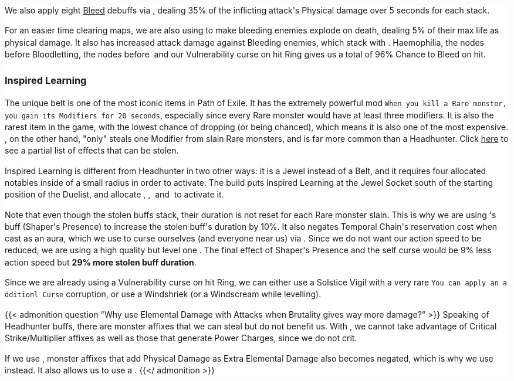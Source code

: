 We also apply eight [Bleed](https://www.poewiki.net/wiki/Bleeding) debuffs via <poe-passive as-text reference="Crimson Dance" icon-outside style="display:inline-block"></poe-passive>, dealing 35% of the inflicting attack's Physical damage over 5 seconds for each stack.

For an easier time clearing maps, we are also using <poe-item as-text reference="Haemophilia" icon-inside></poe-item> to make bleeding enemies explode on death, dealing 5% of their max life as physical damage. It also has increased attack damage against Bleeding enemies, which stack with <poe-passive as-text reference="Bloodletting" icon-outside style="display:inline-block"></poe-passive>. Haemophilia, the nodes before Bloodletting, the nodes before <poe-passive as-text reference="Dirty Techniques" icon-outside style="display:inline-block"></poe-passive> and our Vulnerability curse on hit Ring gives us a total of 96% Chance to Bleed on hit.

### Inspired Learning

The <poe-item as-text reference="Headhunter" icon-inside></poe-item> unique belt is one of the most iconic items in Path of Exile. It has the extremely powerful mod `When you kill a Rare monster, you gain its Modifiers for 20 seconds`, especially since every Rare monster would have at least three modifiers. It is also the rarest item in the game, with the lowest chance of dropping (or being chanced), which means it is also one of the most expensive. <poe-item as-text reference="Inspired Learning" icon-inside></poe-item>, on the other hand, "only" steals one Modifier from slain Rare monsters, and is far more common than a Headhunter. Click [here](https://www.poewiki.net/wiki/Headhunter#Effects) to see a partial list of effects that can be stolen.

Inspired Learning is different from Headhunter in two other ways: it is a Jewel instead of a Belt, and it requires four allocated notables inside of a small radius in order to activate. The build puts Inspired Learning at the Jewel Socket south of the starting position of the Duelist, and allocate <poe-passive as-text reference="Vigour" icon-outside style="display:inline-block"></poe-passive>, <poe-passive as-text reference="Golem's Blood" icon-outside style="display:inline-block"></poe-passive>, <poe-passive as-text reference="Cloth and Chain" icon-outside style="display:inline-block"></poe-passive> and <poe-passive as-text reference="Dirty Techniques" icon-outside style="display:inline-block"></poe-passive> to activate it.

Note that even though the stolen buffs stack, their duration is not reset for each Rare monster slain. This is why we are using <poe-item as-text reference="Solstice Vigil" icon-inside></poe-item>'s buff (Shaper's Presence) to increase the stolen buff's duration by 10%. It also negates Temporal Chain's reservation cost when cast as an aura, which we use to curse ourselves (and everyone near us) via <poe-item as-text reference="Rotblood Promise" icon-inside></poe-item>. Since we do not want our action speed to be reduced, we are using a high quality but level one <poe-item as-text reference="Temporal Chains" icon-inside></poe-item>. The final effect of Shaper's Presence and the self curse would be 9% less action speed but **29% more stolen buff duration**.

Since we are already using a Vulnerability curse on hit Ring, we can either use a Solstice Vigil with a very rare `You can apply an additionl Curse` corruption, or use a Windshriek (or a Windscream while levelling).

{{< admonition question "Why use Elemental Damage with Attacks when Brutality gives way more damage?" >}}
Speaking of Headhunter buffs, there are monster affixes that we can steal but do not benefit us. With <poe-passive as-text reference="Resolute Technique" icon-outside style="display:inline-block"></poe-passive>, we cannot take advantage of Critical Strike/Multiplier affixes as well as those that generate Power Charges, since we do not crit.

If we use <poe-item as-text reference="Brutality Support" icon-inside></poe-item>, monster affixes that add Physical Damage as Extra Elemental Damage also becomes negated, which is why we use <poe-item as-text reference="Elemental Damage with Attacks Support" icon-inside></poe-item> instead. It also allows us to use a <poe-item as-text reference="Mantra of Flames" icon-inside></poe-item>.
{{</ admonition >}}
